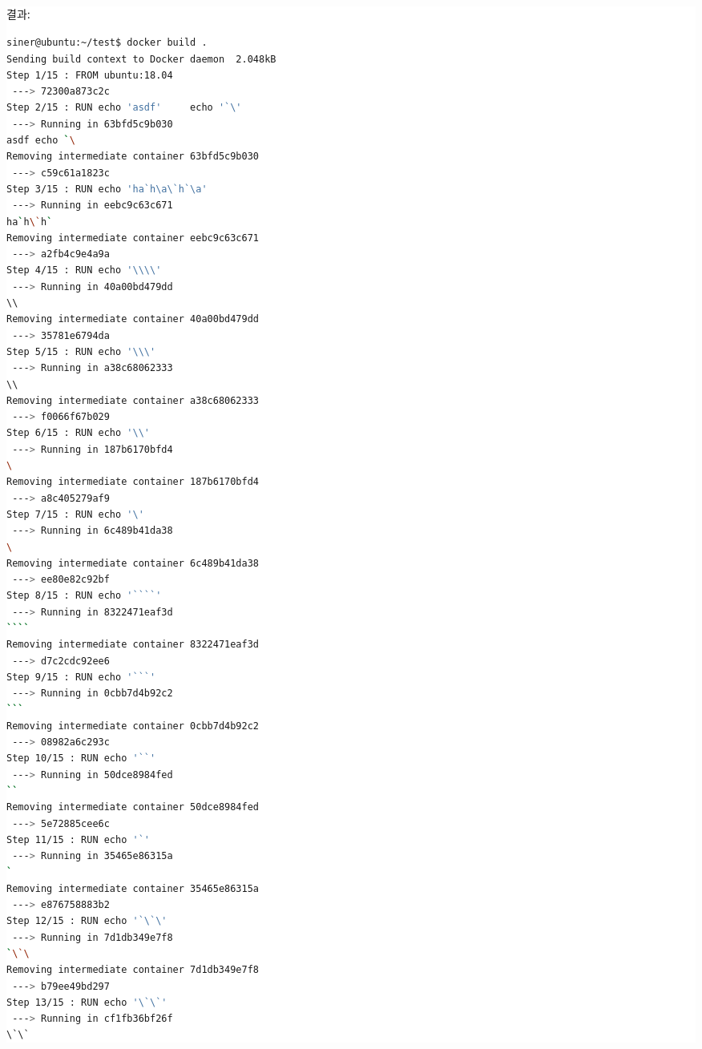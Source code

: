 결과:
 
`````bash
siner@ubuntu:~/test$ docker build .
Sending build context to Docker daemon  2.048kB
Step 1/15 : FROM ubuntu:18.04
 ---> 72300a873c2c
Step 2/15 : RUN echo 'asdf'     echo '`\'
 ---> Running in 63bfd5c9b030
asdf echo `\
Removing intermediate container 63bfd5c9b030
 ---> c59c61a1823c
Step 3/15 : RUN echo 'ha`h\a\`h`\a'
 ---> Running in eebc9c63c671
ha`h\`h`
Removing intermediate container eebc9c63c671
 ---> a2fb4c9e4a9a
Step 4/15 : RUN echo '\\\\'
 ---> Running in 40a00bd479dd
\\
Removing intermediate container 40a00bd479dd
 ---> 35781e6794da
Step 5/15 : RUN echo '\\\'
 ---> Running in a38c68062333
\\
Removing intermediate container a38c68062333
 ---> f0066f67b029
Step 6/15 : RUN echo '\\'
 ---> Running in 187b6170bfd4
\
Removing intermediate container 187b6170bfd4
 ---> a8c405279af9
Step 7/15 : RUN echo '\'
 ---> Running in 6c489b41da38
\
Removing intermediate container 6c489b41da38
 ---> ee80e82c92bf
Step 8/15 : RUN echo '````'
 ---> Running in 8322471eaf3d
````
Removing intermediate container 8322471eaf3d
 ---> d7c2cdc92ee6
Step 9/15 : RUN echo '```'
 ---> Running in 0cbb7d4b92c2
```
Removing intermediate container 0cbb7d4b92c2
 ---> 08982a6c293c
Step 10/15 : RUN echo '``'
 ---> Running in 50dce8984fed
``
Removing intermediate container 50dce8984fed
 ---> 5e72885cee6c
Step 11/15 : RUN echo '`'
 ---> Running in 35465e86315a
`
Removing intermediate container 35465e86315a
 ---> e876758883b2
Step 12/15 : RUN echo '`\`\'
 ---> Running in 7d1db349e7f8
`\`\
Removing intermediate container 7d1db349e7f8
 ---> b79ee49bd297
Step 13/15 : RUN echo '\`\`'
 ---> Running in cf1fb36bf26f
\`\`
`````